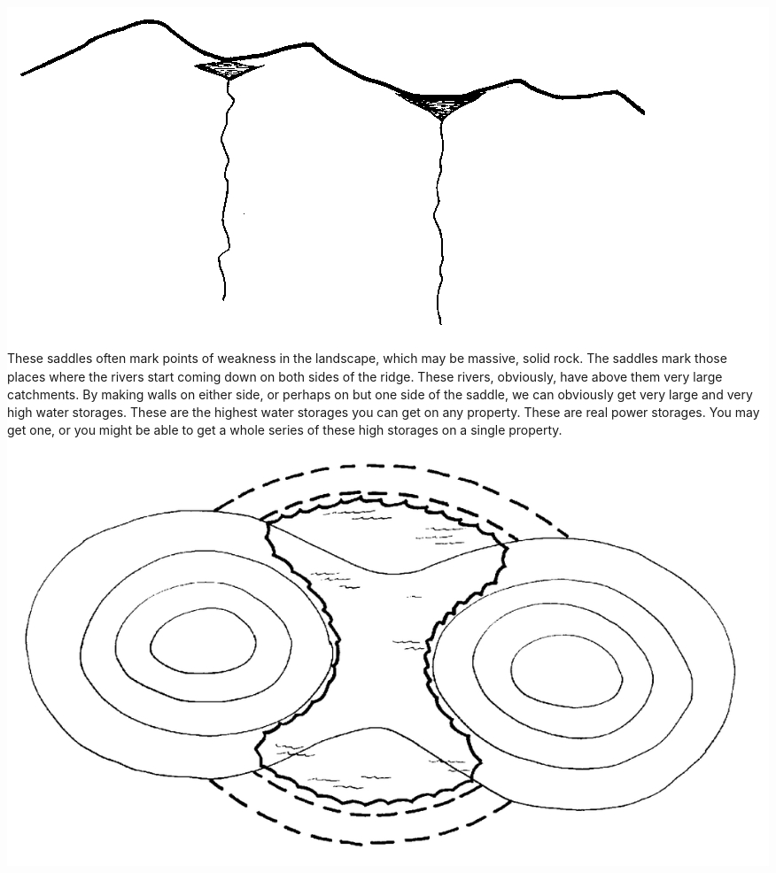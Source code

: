 ![saddle profile](pdcimages/2-fig5.bmp)

These saddles often mark points of weakness in the landscape, which may be massive, solid rock. The saddles mark those places where the rivers start coming down on both sides of the ridge. These rivers, obviously, have above them very large catchments. By making walls on either side, or perhaps on but one side of the saddle, we can obviously get very large and very high water storages. These are the highest water storages you can get on any property. These are real power storages. You may get one, or you might be able to get a whole series of these high storages on a single property.

![saddle dam](pdcimages/2-fig6.bmp "By making walls on either side…of the saddle, we can obviously get very large and very high water storages. These are the highest water storages you can get on any property.")
